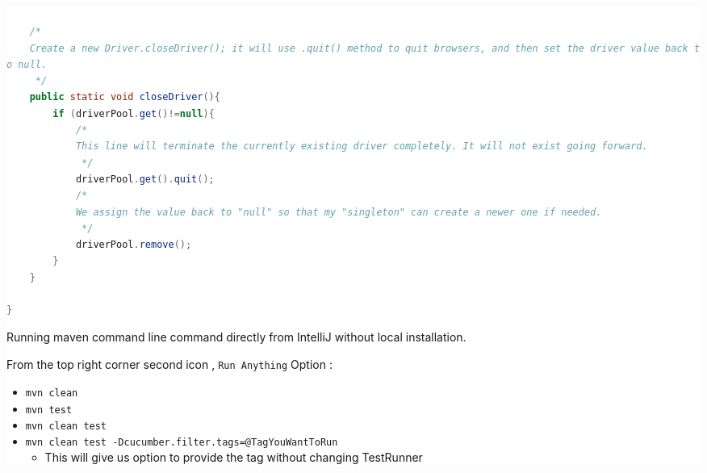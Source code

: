 ```java

    /*
    Create a new Driver.closeDriver(); it will use .quit() method to quit browsers, and then set the driver value back to null.
     */
    public static void closeDriver(){
        if (driverPool.get()!=null){
            /*
            This line will terminate the currently existing driver completely. It will not exist going forward.
             */
            driverPool.get().quit();
            /*
            We assign the value back to "null" so that my "singleton" can create a newer one if needed.
             */
            driverPool.remove();
        }
    }

}


```


Running maven command line command directly from IntelliJ without local installation.

From the top right corner second icon , `Run Anything` Option :
- `mvn clean`
- `mvn test`
- `mvn clean test`
- `mvn clean test -Dcucumber.filter.tags=@TagYouWantToRun`
    - This will give us option to provide the tag without changing TestRunner

